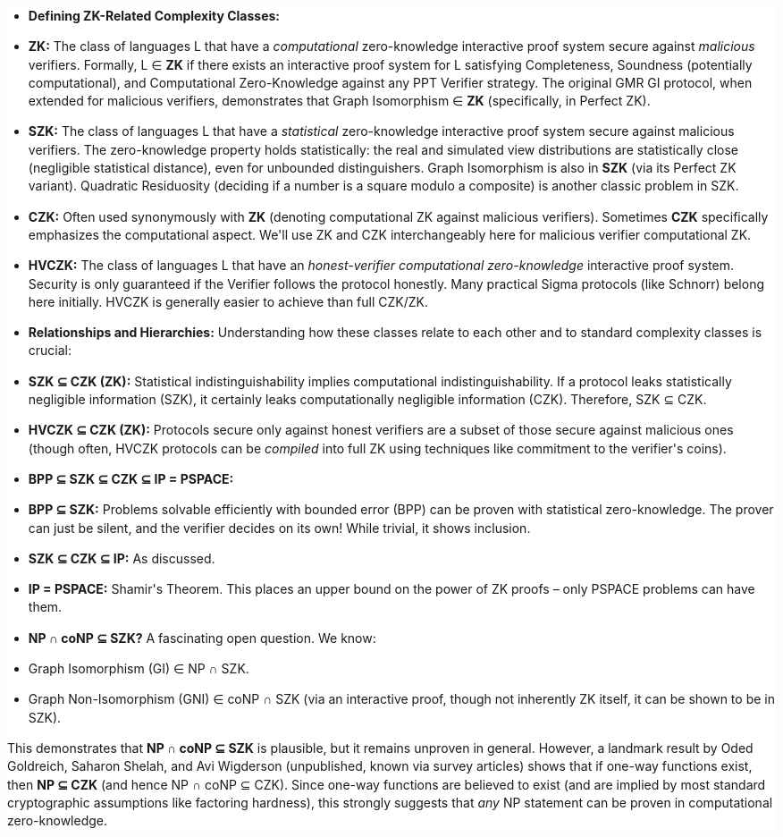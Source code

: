 *   **Defining ZK-Related Complexity Classes:**

*   **ZK:** The class of languages L that have a *computational* zero-knowledge interactive proof system secure against *malicious* verifiers. Formally, L ∈ **ZK** if there exists an interactive proof system for L satisfying Completeness, Soundness (potentially computational), and Computational Zero-Knowledge against any PPT Verifier strategy. The original GMR GI protocol, when extended for malicious verifiers, demonstrates that Graph Isomorphism ∈ **ZK** (specifically, in Perfect ZK).

*   **SZK:** The class of languages L that have a *statistical* zero-knowledge interactive proof system secure against malicious verifiers. The zero-knowledge property holds statistically: the real and simulated view distributions are statistically close (negligible statistical distance), even for unbounded distinguishers. Graph Isomorphism is also in **SZK** (via its Perfect ZK variant). Quadratic Residuosity (deciding if a number is a square modulo a composite) is another classic problem in SZK.

*   **CZK:** Often used synonymously with **ZK** (denoting computational ZK against malicious verifiers). Sometimes **CZK** specifically emphasizes the computational aspect. We'll use ZK and CZK interchangeably here for malicious verifier computational ZK.

*   **HVCZK:** The class of languages L that have an *honest-verifier computational zero-knowledge* interactive proof system. Security is only guaranteed if the Verifier follows the protocol honestly. Many practical Sigma protocols (like Schnorr) belong here initially. HVCZK is generally easier to achieve than full CZK/ZK.

*   **Relationships and Hierarchies:** Understanding how these classes relate to each other and to standard complexity classes is crucial:

*   **SZK ⊆ CZK (ZK):** Statistical indistinguishability implies computational indistinguishability. If a protocol leaks statistically negligible information (SZK), it certainly leaks computationally negligible information (CZK). Therefore, SZK ⊆ CZK.

*   **HVCZK ⊆ CZK (ZK):** Protocols secure only against honest verifiers are a subset of those secure against malicious ones (though often, HVCZK protocols can be *compiled* into full ZK using techniques like commitment to the verifier's coins).

*   **BPP ⊆ SZK ⊆ CZK ⊆ IP = PSPACE:**

*   **BPP ⊆ SZK:** Problems solvable efficiently with bounded error (BPP) can be proven with statistical zero-knowledge. The prover can just be silent, and the verifier decides on its own! While trivial, it shows inclusion.

*   **SZK ⊆ CZK ⊆ IP:** As discussed.

*   **IP = PSPACE:** Shamir's Theorem. This places an upper bound on the power of ZK proofs – only PSPACE problems can have them.

*   **NP ∩ coNP ⊆ SZK?** A fascinating open question. We know:

*   Graph Isomorphism (GI) ∈ NP ∩ SZK.

*   Graph Non-Isomorphism (GNI) ∈ coNP ∩ SZK (via an interactive proof, though not inherently ZK itself, it can be shown to be in SZK).

This demonstrates that **NP ∩ coNP ⊆ SZK** is plausible, but it remains unproven in general. However, a landmark result by Oded Goldreich, Saharon Shelah, and Avi Wigderson (unpublished, known via survey articles) shows that if one-way functions exist, then **NP ⊆ CZK** (and hence NP ∩ coNP ⊆ CZK). Since one-way functions are believed to exist (and are implied by most standard cryptographic assumptions like factoring hardness), this strongly suggests that *any* NP statement can be proven in computational zero-knowledge.
